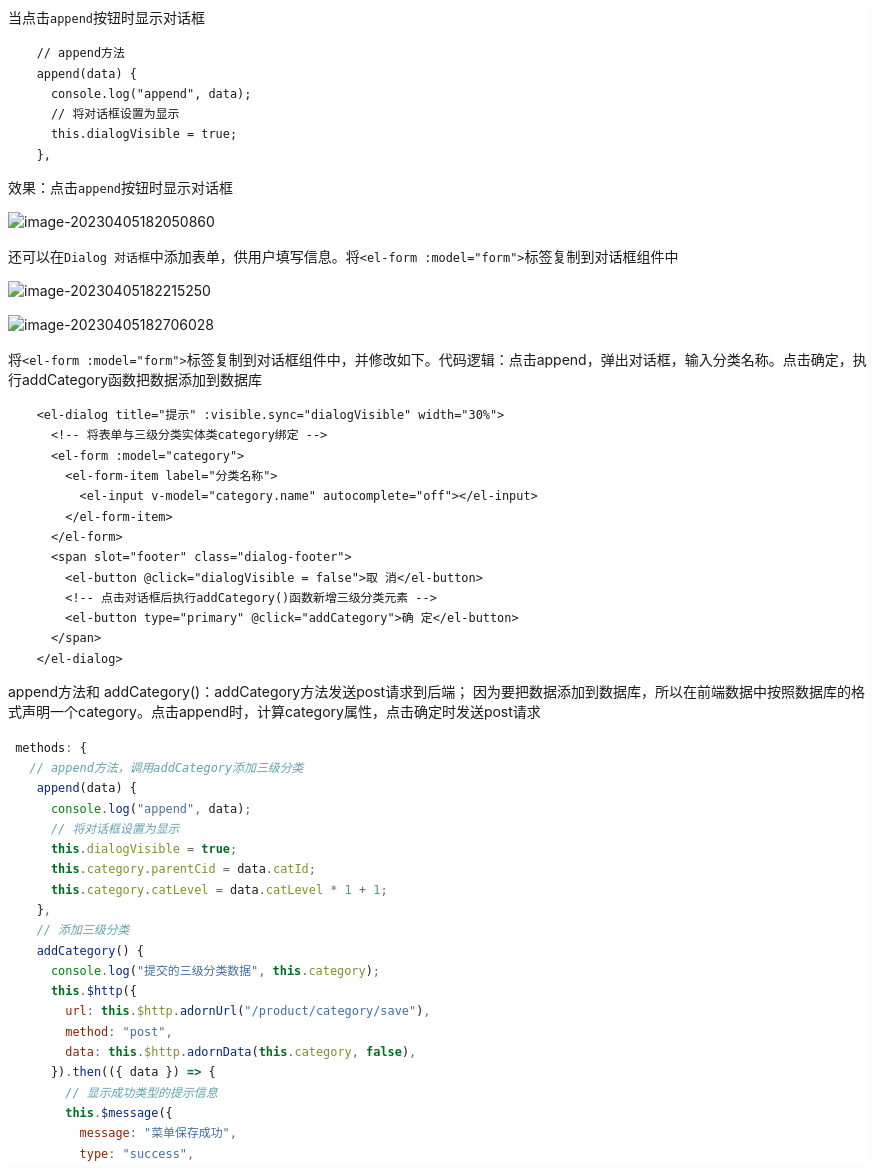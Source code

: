 当点击`append`按钮时显示对话框

```
    // append方法
    append(data) {
      console.log("append", data);
      // 将对话框设置为显示
      this.dialogVisible = true;
    },
```

效果：点击`append`按钮时显示对话框

![image-20230405182050860](https://cdn.jsdelivr.net/gh/Li-ShiLin/images/D:%5Cgithub%5Cimages202304060318694.png)



还可以在`Dialog 对话框`中添加表单，供用户填写信息。将`<el-form :model="form">`标签复制到对话框组件中

![image-20230405182215250](https://cdn.jsdelivr.net/gh/Li-ShiLin/images/D:%5Cgithub%5Cimages202304060318991.png)

![image-20230405182706028](https://cdn.jsdelivr.net/gh/Li-ShiLin/images/D:%5Cgithub%5Cimages202305010130820.png)



将`<el-form :model="form">`标签复制到对话框组件中，并修改如下。代码逻辑：点击append，弹出对话框，输入分类名称。点击确定，执行addCategory函数把数据添加到数据库

```vue
    <el-dialog title="提示" :visible.sync="dialogVisible" width="30%">
      <!-- 将表单与三级分类实体类category绑定 -->
      <el-form :model="category">
        <el-form-item label="分类名称">
          <el-input v-model="category.name" autocomplete="off"></el-input>
        </el-form-item>
      </el-form>
      <span slot="footer" class="dialog-footer">
        <el-button @click="dialogVisible = false">取 消</el-button>
        <!-- 点击对话框后执行addCategory()函数新增三级分类元素 -->
        <el-button type="primary" @click="addCategory">确 定</el-button>
      </span>
    </el-dialog>
```

append方法和 addCategory()：addCategory方法发送post请求到后端； 因为要把数据添加到数据库，所以在前端数据中按照数据库的格式声明一个category。点击append时，计算category属性，点击确定时发送post请求

```js
 methods: {
   // append方法，调用addCategory添加三级分类
    append(data) {
      console.log("append", data);
      // 将对话框设置为显示
      this.dialogVisible = true;
      this.category.parentCid = data.catId;
      this.category.catLevel = data.catLevel * 1 + 1;
    },
    // 添加三级分类
    addCategory() {
      console.log("提交的三级分类数据", this.category);
      this.$http({
        url: this.$http.adornUrl("/product/category/save"),
        method: "post",
        data: this.$http.adornData(this.category, false),
      }).then(({ data }) => {
        // 显示成功类型的提示信息
        this.$message({
          message: "菜单保存成功",
          type: "success",
```